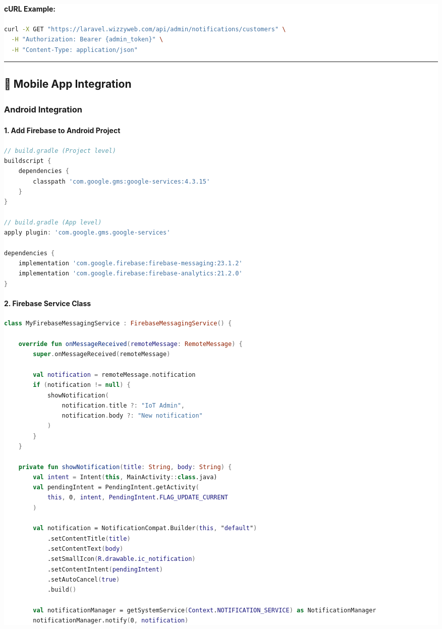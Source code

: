 #### **cURL Example:**
```bash
curl -X GET "https://laravel.wizzyweb.com/api/admin/notifications/customers" \
  -H "Authorization: Bearer {admin_token}" \
  -H "Content-Type: application/json"
```

---

## **📱 Mobile App Integration**

### **Android Integration**

#### **1. Add Firebase to Android Project**
```gradle
// build.gradle (Project level)
buildscript {
    dependencies {
        classpath 'com.google.gms:google-services:4.3.15'
    }
}

// build.gradle (App level)
apply plugin: 'com.google.gms.google-services'

dependencies {
    implementation 'com.google.firebase:firebase-messaging:23.1.2'
    implementation 'com.google.firebase:firebase-analytics:21.2.0'
}
```

#### **2. Firebase Service Class**
```kotlin
class MyFirebaseMessagingService : FirebaseMessagingService() {
    
    override fun onMessageReceived(remoteMessage: RemoteMessage) {
        super.onMessageReceived(remoteMessage)
        
        val notification = remoteMessage.notification
        if (notification != null) {
            showNotification(
                notification.title ?: "IoT Admin",
                notification.body ?: "New notification"
            )
        }
    }
    
    private fun showNotification(title: String, body: String) {
        val intent = Intent(this, MainActivity::class.java)
        val pendingIntent = PendingIntent.getActivity(
            this, 0, intent, PendingIntent.FLAG_UPDATE_CURRENT
        )
        
        val notification = NotificationCompat.Builder(this, "default")
            .setContentTitle(title)
            .setContentText(body)
            .setSmallIcon(R.drawable.ic_notification)
            .setContentIntent(pendingIntent)
            .setAutoCancel(true)
            .build()
        
        val notificationManager = getSystemService(Context.NOTIFICATION_SERVICE) as NotificationManager
        notificationManager.notify(0, notification)
```